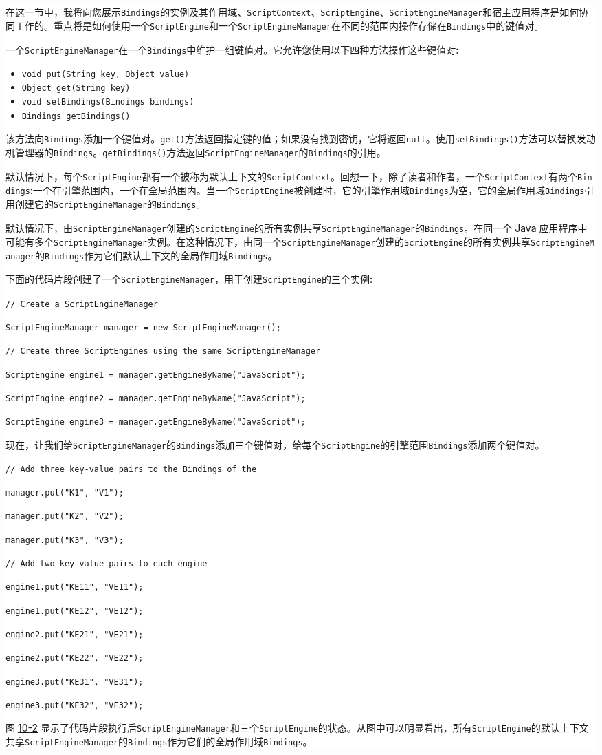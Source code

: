 在这一节中，我将向您展示`Bindings`的实例及其作用域、`ScriptContext`、`ScriptEngine`、`ScriptEngineManager`和宿主应用程序是如何协同工作的。重点将是如何使用一个`ScriptEngine`和一个`ScriptEngineManager`在不同的范围内操作存储在`Bindings`中的键值对。

一个`ScriptEngineManager`在一个`Bindings`中维护一组键值对。它允许您使用以下四种方法操作这些键值对:

*   `void put(String key, Object value)`
*   `Object get(String key)`
*   `void setBindings(Bindings bindings)`
*   `Bindings getBindings()`

该方法向`Bindings`添加一个键值对。`get()`方法返回指定键的值；如果没有找到密钥，它将返回`null`。使用`setBindings()`方法可以替换发动机管理器的`Bindings`。`getBindings()`方法返回`ScriptEngineManager`的`Bindings`的引用。

默认情况下，每个`ScriptEngine`都有一个被称为默认上下文的`ScriptContext`。回想一下，除了读者和作者，一个`ScriptContext`有两个`Bindings`:一个在引擎范围内，一个在全局范围内。当一个`ScriptEngine`被创建时，它的引擎作用域`Bindings`为空，它的全局作用域`Bindings`引用创建它的`ScriptEngineManager`的`Bindings`。

默认情况下，由`ScriptEngineManager`创建的`ScriptEngine`的所有实例共享`ScriptEngineManager`的`Bindings`。在同一个 Java 应用程序中可能有多个`ScriptEngineManager`实例。在这种情况下，由同一个`ScriptEngineManager`创建的`ScriptEngine`的所有实例共享`ScriptEngineManager`的`Bindings`作为它们默认上下文的全局作用域`Bindings`。

下面的代码片段创建了一个`ScriptEngineManager`，用于创建`ScriptEngine`的三个实例:

`// Create a ScriptEngineManager`

`ScriptEngineManager manager = new ScriptEngineManager();`

`// Create three ScriptEngines using the same ScriptEngineManager`

`ScriptEngine engine1 = manager.getEngineByName("JavaScript");`

`ScriptEngine engine2 = manager.getEngineByName("JavaScript");`

`ScriptEngine engine3 = manager.getEngineByName("JavaScript");`

现在，让我们给`ScriptEngineManager`的`Bindings`添加三个键值对，给每个`ScriptEngine`的引擎范围`Bindings`添加两个键值对。

`// Add three key-value pairs to the Bindings of the`

`manager.put("K1", "V1");`

`manager.put("K2", "V2");`

`manager.put("K3", "V3");`

`// Add two key-value pairs to each engine`

`engine1.put("KE11", "VE11");`

`engine1.put("KE12", "VE12");`

`engine2.put("KE21", "VE21");`

`engine2.put("KE22", "VE22");`

`engine3.put("KE31", "VE31");`

`engine3.put("KE32", "VE32");`

图 [10-2](#Fig2) 显示了代码片段执行后`ScriptEngineManager`和三个`ScriptEngine`的状态。从图中可以明显看出，所有`ScriptEngine`的默认上下文共享`ScriptEngineManager`的`Bindings`作为它们的全局作用域`Bindings`。
